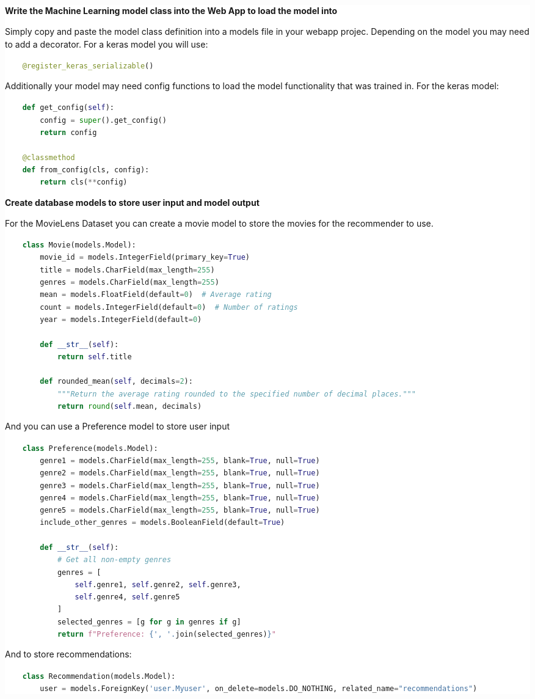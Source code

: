 **Write the Machine Learning model class into the Web App to load the model into**

Simply copy and paste the model class definition into a models file in your webapp projec. Depending on the model you may need to add a decorator. 
For a keras model you will use:
```python
    @register_keras_serializable()
```
Additionally your model may need config functions to load the model functionality that was trained in. 
For the keras model:
```python
    def get_config(self):
        config = super().get_config()
        return config

    @classmethod
    def from_config(cls, config):
        return cls(**config)
```


**Create database models to store user input and model output**

For the MovieLens Dataset you can create a movie model to store the movies for the recommender to use.

```python
    class Movie(models.Model):
        movie_id = models.IntegerField(primary_key=True)
        title = models.CharField(max_length=255)
        genres = models.CharField(max_length=255)
        mean = models.FloatField(default=0)  # Average rating
        count = models.IntegerField(default=0)  # Number of ratings
        year = models.IntegerField(default=0)

        def __str__(self):
            return self.title

        def rounded_mean(self, decimals=2):
            """Return the average rating rounded to the specified number of decimal places."""
            return round(self.mean, decimals)
```

And you can use a Preference model to store user input
```python
    class Preference(models.Model):
        genre1 = models.CharField(max_length=255, blank=True, null=True)
        genre2 = models.CharField(max_length=255, blank=True, null=True)
        genre3 = models.CharField(max_length=255, blank=True, null=True)
        genre4 = models.CharField(max_length=255, blank=True, null=True)
        genre5 = models.CharField(max_length=255, blank=True, null=True)
        include_other_genres = models.BooleanField(default=True)
        
        def __str__(self):
            # Get all non-empty genres
            genres = [
                self.genre1, self.genre2, self.genre3, 
                self.genre4, self.genre5
            ]
            selected_genres = [g for g in genres if g]
            return f"Preference: {', '.join(selected_genres)}"
```
And to store recommendations:
```python
    class Recommendation(models.Model):
        user = models.ForeignKey('user.Myuser', on_delete=models.DO_NOTHING, related_name="recommendations")
```